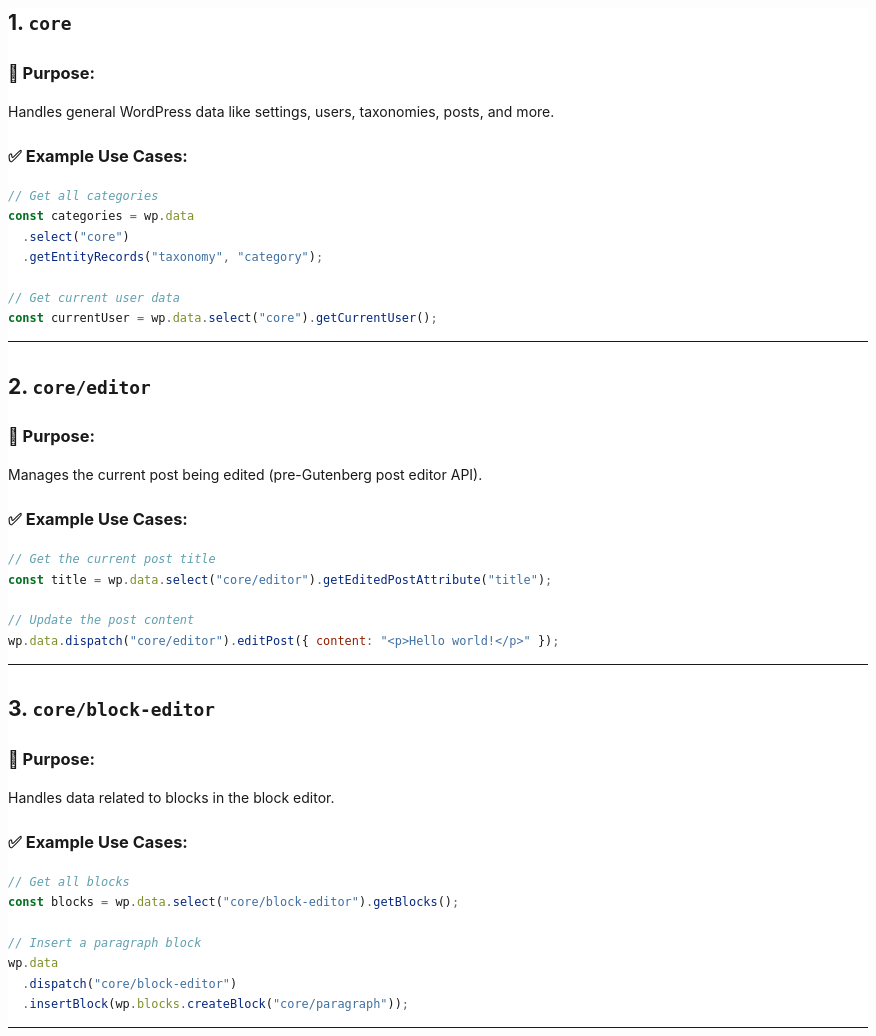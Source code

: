 
## 1. `core`

### 📌 Purpose:

Handles general WordPress data like settings, users, taxonomies, posts, and more.

### ✅ Example Use Cases:

```js
// Get all categories
const categories = wp.data
  .select("core")
  .getEntityRecords("taxonomy", "category");

// Get current user data
const currentUser = wp.data.select("core").getCurrentUser();
```

---

## 2. `core/editor`

### 📌 Purpose:

Manages the current post being edited (pre-Gutenberg post editor API).

### ✅ Example Use Cases:

```js
// Get the current post title
const title = wp.data.select("core/editor").getEditedPostAttribute("title");

// Update the post content
wp.data.dispatch("core/editor").editPost({ content: "<p>Hello world!</p>" });
```

---

## 3. `core/block-editor`

### 📌 Purpose:

Handles data related to blocks in the block editor.

### ✅ Example Use Cases:

```js
// Get all blocks
const blocks = wp.data.select("core/block-editor").getBlocks();

// Insert a paragraph block
wp.data
  .dispatch("core/block-editor")
  .insertBlock(wp.blocks.createBlock("core/paragraph"));
```

---
